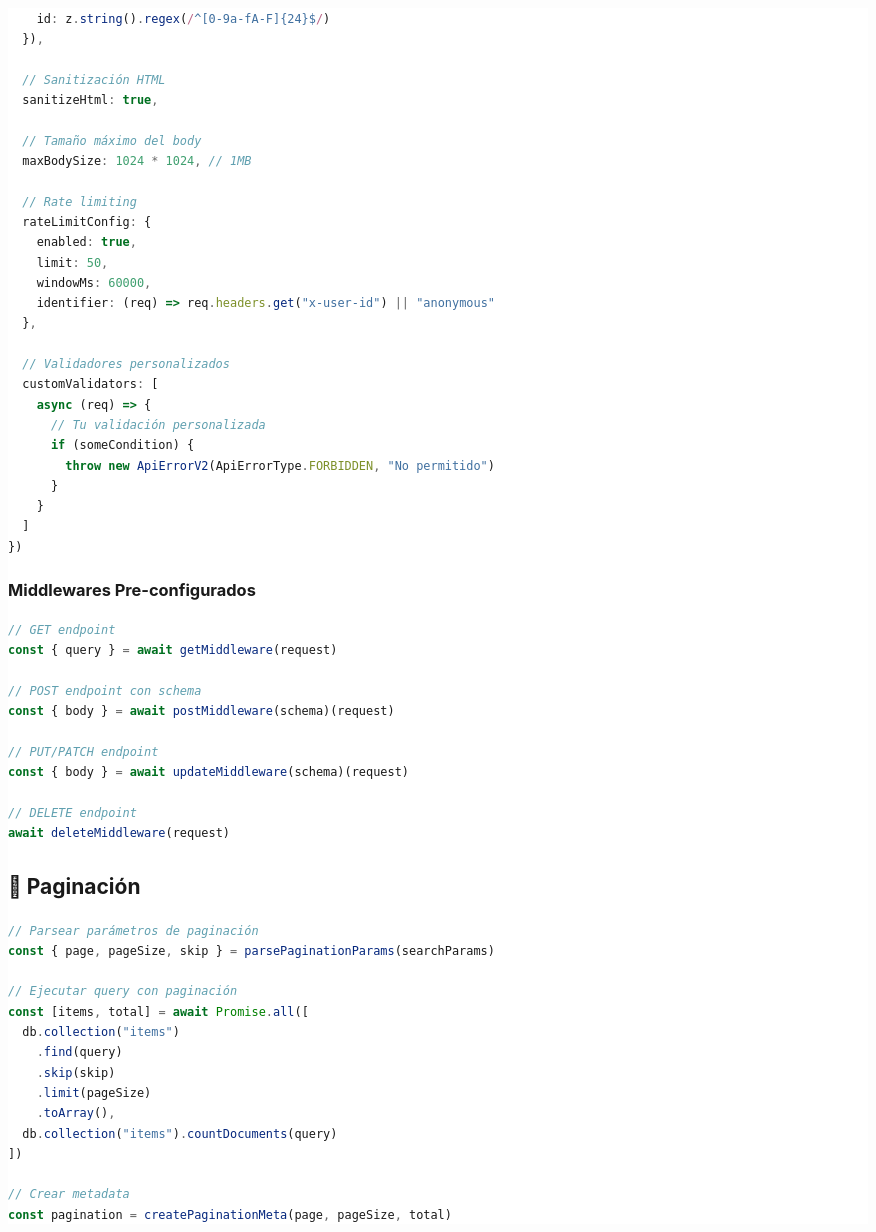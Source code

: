 ```typescript
    id: z.string().regex(/^[0-9a-fA-F]{24}$/)
  }),
  
  // Sanitización HTML
  sanitizeHtml: true,
  
  // Tamaño máximo del body
  maxBodySize: 1024 * 1024, // 1MB
  
  // Rate limiting
  rateLimitConfig: {
    enabled: true,
    limit: 50,
    windowMs: 60000,
    identifier: (req) => req.headers.get("x-user-id") || "anonymous"
  },
  
  // Validadores personalizados
  customValidators: [
    async (req) => {
      // Tu validación personalizada
      if (someCondition) {
        throw new ApiErrorV2(ApiErrorType.FORBIDDEN, "No permitido")
      }
    }
  ]
})
```

### Middlewares Pre-configurados

```typescript
// GET endpoint
const { query } = await getMiddleware(request)

// POST endpoint con schema
const { body } = await postMiddleware(schema)(request)

// PUT/PATCH endpoint
const { body } = await updateMiddleware(schema)(request)

// DELETE endpoint
await deleteMiddleware(request)
```

## 🎨 Paginación

```typescript
// Parsear parámetros de paginación
const { page, pageSize, skip } = parsePaginationParams(searchParams)

// Ejecutar query con paginación
const [items, total] = await Promise.all([
  db.collection("items")
    .find(query)
    .skip(skip)
    .limit(pageSize)
    .toArray(),
  db.collection("items").countDocuments(query)
])

// Crear metadata
const pagination = createPaginationMeta(page, pageSize, total)

```